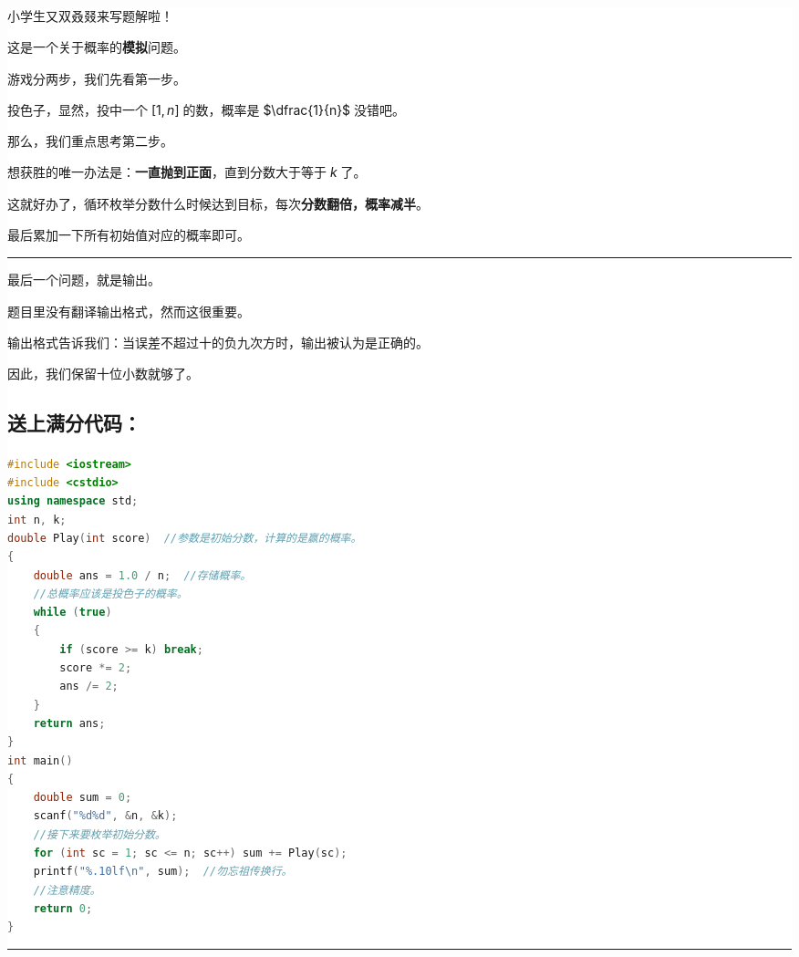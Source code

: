 小学生又双叒叕来写题解啦！

这是一个关于概率的**模拟**问题。

游戏分两步，我们先看第一步。

投色子，显然，投中一个 $[1, n]$ 的数，概率是 $\dfrac{1}{n}$ 没错吧。

那么，我们重点思考第二步。

想获胜的唯一办法是：**一直抛到正面**，直到分数大于等于 $k$ 了。

这就好办了，循环枚举分数什么时候达到目标，每次**分数翻倍，概率减半**。

最后累加一下所有初始值对应的概率即可。



------------


最后一个问题，就是输出。

题目里没有翻译输出格式，然而这很重要。

输出格式告诉我们：当误差不超过十的负九次方时，输出被认为是正确的。

因此，我们保留十位小数就够了。

## 送上满分代码：


```cpp
#include <iostream>
#include <cstdio>
using namespace std;
int n, k;
double Play(int score)  //参数是初始分数，计算的是赢的概率。 
{
	double ans = 1.0 / n;  //存储概率。
	//总概率应该是投色子的概率。
	while (true)
	{
		if (score >= k) break;
		score *= 2;
		ans /= 2;
	}
	return ans;
}
int main()
{
	double sum = 0;
	scanf("%d%d", &n, &k);
	//接下来要枚举初始分数。 
	for (int sc = 1; sc <= n; sc++) sum += Play(sc);
	printf("%.10lf\n", sum);  //勿忘祖传换行。
	//注意精度。 
	return 0;
}
```


---



[problemUrl]: https://atcoder.jp/contests/abc126/tasks/abc126_c